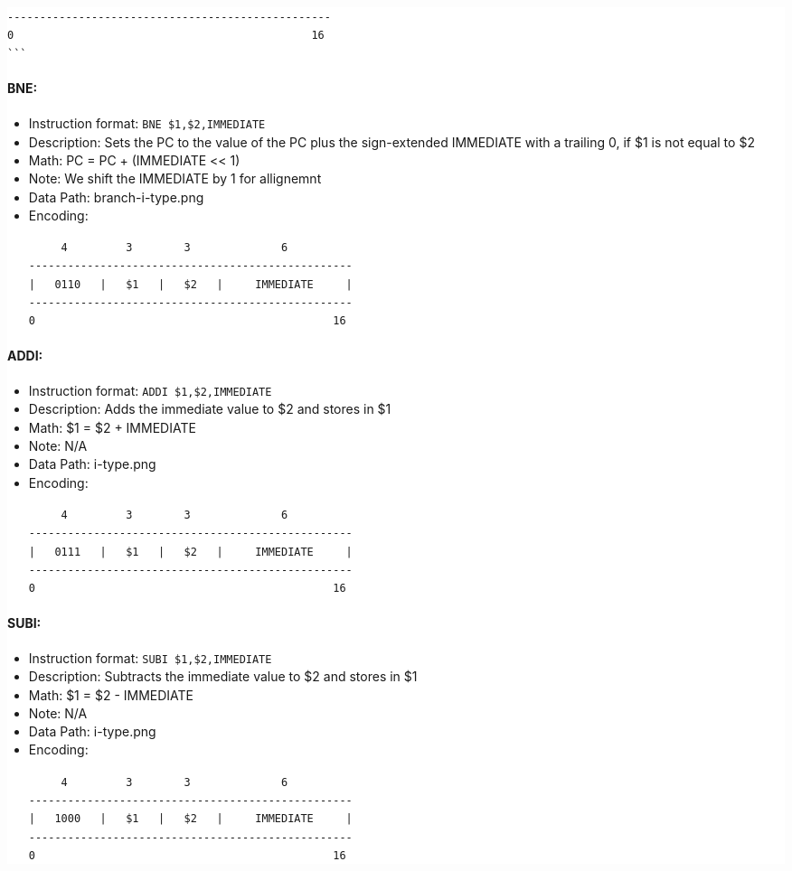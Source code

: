     --------------------------------------------------
    0                                              16
    ```

#### BNE:
- Instruction format: `BNE $1,$2,IMMEDIATE`
- Description: Sets the PC to the value of the PC plus the sign-extended IMMEDIATE with a trailing 0, if $1 is not equal to $2
- Math: PC = PC + (IMMEDIATE << 1)
- Note: We shift the IMMEDIATE by 1 for allignemnt
- Data Path: branch-i-type.png
- Encoding:
    ```
         4         3        3              6
    --------------------------------------------------
    |   0110   |   $1   |   $2   |     IMMEDIATE     |
    --------------------------------------------------
    0                                              16
    ```

#### ADDI:
- Instruction format: `ADDI $1,$2,IMMEDIATE`
- Description: Adds the immediate value to $2 and stores in $1
- Math: $1 = $2 + IMMEDIATE
- Note: N/A
- Data Path: i-type.png
- Encoding:
    ```
         4         3        3              6
    --------------------------------------------------
    |   0111   |   $1   |   $2   |     IMMEDIATE     |
    --------------------------------------------------
    0                                              16
    ```

#### SUBI:
- Instruction format: `SUBI $1,$2,IMMEDIATE`
- Description: Subtracts the immediate value to $2 and stores in $1
- Math: $1 = $2 - IMMEDIATE
- Note: N/A
- Data Path: i-type.png
- Encoding:
    ```
         4         3        3              6
    --------------------------------------------------
    |   1000   |   $1   |   $2   |     IMMEDIATE     |
    --------------------------------------------------
    0                                              16
    ```
